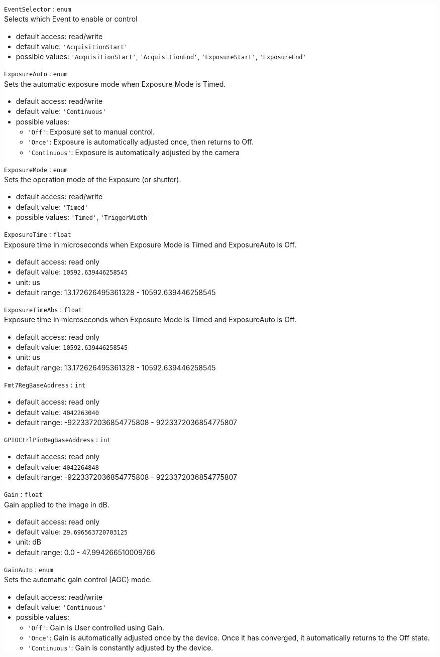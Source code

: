 `EventSelector` : `enum`  
  Selects which Event to enable or control
  - default access: read/write
  - default value: `'AcquisitionStart'`
  - possible values: `'AcquisitionStart'`, `'AcquisitionEnd'`, `'ExposureStart'`, `'ExposureEnd'`

`ExposureAuto` : `enum`  
  Sets the automatic exposure mode when Exposure Mode is Timed.
  - default access: read/write
  - default value: `'Continuous'`
  - possible values:
    - `'Off'`: Exposure set to manual control.
    - `'Once'`: Exposure is automatically adjusted once, then returns to Off.
    - `'Continuous'`: Exposure is automatically adjusted by the camera

`ExposureMode` : `enum`  
  Sets the operation mode of the Exposure (or shutter).
  - default access: read/write
  - default value: `'Timed'`
  - possible values: `'Timed'`, `'TriggerWidth'`

`ExposureTime` : `float`  
  Exposure time in microseconds when Exposure Mode is Timed and ExposureAuto is Off.
  - default access: read only
  - default value: `10592.639446258545`
  - unit: us
  - default range: 13.172626495361328 - 10592.639446258545

`ExposureTimeAbs` : `float`  
  Exposure time in microseconds when Exposure Mode is Timed and ExposureAuto is Off.
  - default access: read only
  - default value: `10592.639446258545`
  - unit: us
  - default range: 13.172626495361328 - 10592.639446258545

`Fmt7RegBaseAddress` : `int`  
  
  - default access: read only
  - default value: `4042263040`
  - default range: -9223372036854775808 - 9223372036854775807

`GPIOCtrlPinRegBaseAddress` : `int`  
  
  - default access: read only
  - default value: `4042264848`
  - default range: -9223372036854775808 - 9223372036854775807

`Gain` : `float`  
  Gain applied to the image in dB.
  - default access: read only
  - default value: `29.696563720703125`
  - unit: dB
  - default range: 0.0 - 47.994266510009766

`GainAuto` : `enum`  
  Sets the automatic gain control (AGC) mode.
  - default access: read/write
  - default value: `'Continuous'`
  - possible values:
    - `'Off'`: Gain is User controlled using Gain.
    - `'Once'`: Gain is automatically adjusted once by the device. Once it has converged, it automatically returns to the Off state.
    - `'Continuous'`: Gain is constantly adjusted by the device.
